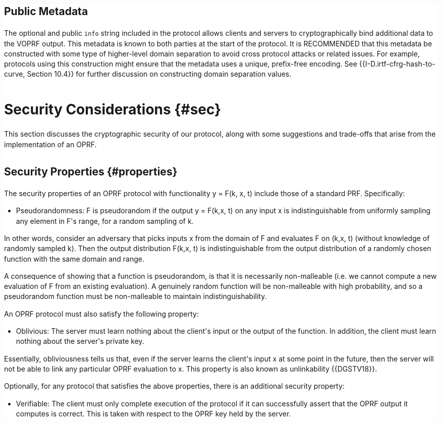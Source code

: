 ## Public Metadata

The optional and public `info` string included in the protocol allows clients
and servers to cryptographically bind additional data to the VOPRF output. This
metadata is known to both parties at the start of the protocol. It is RECOMMENDED
that this metadata be constructed with some type of higher-level domain separation
to avoid cross protocol attacks or related issues. For example, protocols using
this construction might ensure that the metadata uses a unique, prefix-free encoding.
See {{I-D.irtf-cfrg-hash-to-curve, Section 10.4}} for further discussion on
constructing domain separation values.

# Security Considerations {#sec}

This section discusses the cryptographic security of our protocol, along
with some suggestions and trade-offs that arise from the implementation
of an OPRF.

## Security Properties {#properties}

The security properties of an OPRF protocol with functionality y = F(k,
x, t) include those of a standard PRF. Specifically:

- Pseudorandomness: F is pseudorandom if the output y = F(k,x, t) on any
  input x is indistinguishable from uniformly sampling any element in
  F's range, for a random sampling of k.

In other words, consider an adversary that picks inputs x from the
domain of F and evaluates F on (k,x, t) (without knowledge of randomly
sampled k). Then the output distribution F(k,x, t) is indistinguishable
from the output distribution of a randomly chosen function with the same
domain and range.

A consequence of showing that a function is pseudorandom, is that it is
necessarily non-malleable (i.e. we cannot compute a new evaluation of F
from an existing evaluation). A genuinely random function will be
non-malleable with high probability, and so a pseudorandom function must
be non-malleable to maintain indistinguishability.

An OPRF protocol must also satisfy the following property:

- Oblivious: The server must learn nothing about the client's input or
  the output of the function. In addition, the client must learn nothing
  about the server's private key.

Essentially, obliviousness tells us that, even if the server learns the
client's input x at some point in the future, then the server will not
be able to link any particular OPRF evaluation to x. This property is
also known as unlinkability {{DGSTV18}}.

Optionally, for any protocol that satisfies the above properties, there
is an additional security property:

- Verifiable: The client must only complete execution of the protocol if
  it can successfully assert that the OPRF output it computes is
  correct. This is taken with respect to the OPRF key held by the
  server.
